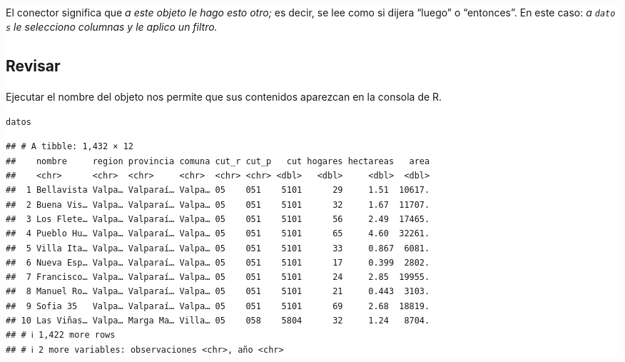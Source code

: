 El conector significa que *a este objeto le hago esto otro;* es decir, se lee como si dijera “luego” o “entonces”. En este caso: *a `datos` le selecciono columnas y le aplico un filtro.*

## Revisar

Ejecutar el nombre del objeto nos permite que sus contenidos aparezcan en la consola de R.

``` r
datos
```

    ## # A tibble: 1,432 × 12
    ##    nombre     region provincia comuna cut_r cut_p   cut hogares hectareas   area
    ##    <chr>      <chr>  <chr>     <chr>  <chr> <chr> <dbl>   <dbl>     <dbl>  <dbl>
    ##  1 Bellavista Valpa… Valparaí… Valpa… 05    051    5101      29     1.51  10617.
    ##  2 Buena Vis… Valpa… Valparaí… Valpa… 05    051    5101      32     1.67  11707.
    ##  3 Los Flete… Valpa… Valparaí… Valpa… 05    051    5101      56     2.49  17465.
    ##  4 Pueblo Hu… Valpa… Valparaí… Valpa… 05    051    5101      65     4.60  32261.
    ##  5 Villa Ita… Valpa… Valparaí… Valpa… 05    051    5101      33     0.867  6081.
    ##  6 Nueva Esp… Valpa… Valparaí… Valpa… 05    051    5101      17     0.399  2802.
    ##  7 Francisco… Valpa… Valparaí… Valpa… 05    051    5101      24     2.85  19955.
    ##  8 Manuel Ro… Valpa… Valparaí… Valpa… 05    051    5101      21     0.443  3103.
    ##  9 Sofia 35   Valpa… Valparaí… Valpa… 05    051    5101      69     2.68  18819.
    ## 10 Las Viñas… Valpa… Marga Ma… Villa… 05    058    5804      32     1.24   8704.
    ## # ℹ 1,422 more rows
    ## # ℹ 2 more variables: observaciones <chr>, año <chr>
